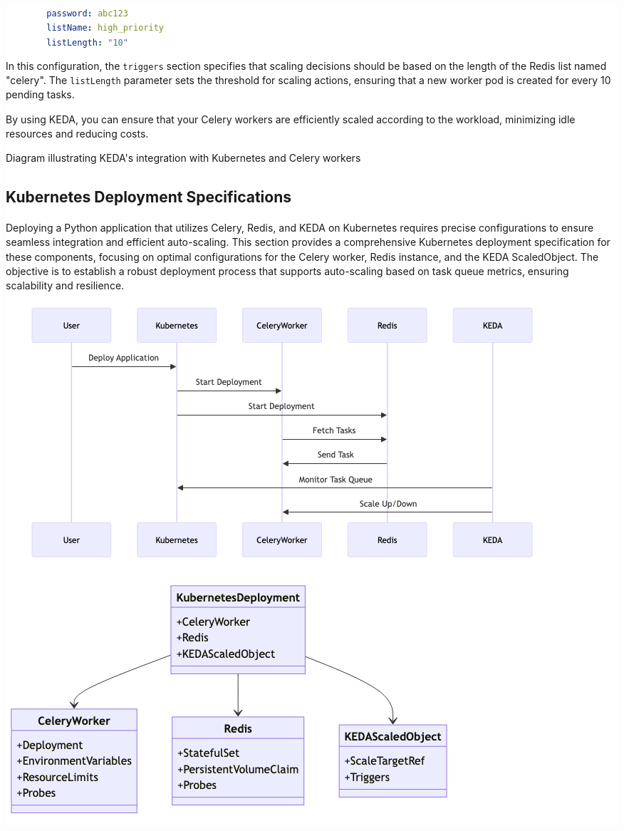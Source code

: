 ```yaml
        password: abc123
        listName: high_priority
        listLength: "10"
```

In this configuration, the `triggers` section specifies that scaling decisions should be based on the length of the Redis list named "celery". The `listLength` parameter sets the threshold for scaling actions, ensuring that a new worker pod is created for every 10 pending tasks.

By using KEDA, you can ensure that your Celery workers are efficiently scaled according to the workload, minimizing idle resources and reducing costs.

<image>Diagram illustrating KEDA's integration with Kubernetes and Celery workers</image>



## Kubernetes Deployment Specifications


Deploying a Python application that utilizes Celery, Redis, and KEDA on Kubernetes requires precise configurations to ensure seamless integration and efficient auto-scaling. This section provides a comprehensive Kubernetes deployment specification for these components, focusing on optimal configurations for the Celery worker, Redis instance, and the KEDA ScaledObject. The objective is to establish a robust deployment process that supports auto-scaling based on task queue metrics, ensuring scalability and resilience.

![kubernetes_deployment_specifications_diagram_2.png](/assets/images/blog-on-auto-scaling-celery-tasks-/kubernetes_deployment_specifications_diagram_2.png)

![kubernetes_deployment_specifications_diagram_1.png](/assets/images/blog-on-auto-scaling-celery-tasks-/kubernetes_deployment_specifications_diagram_1.png)
